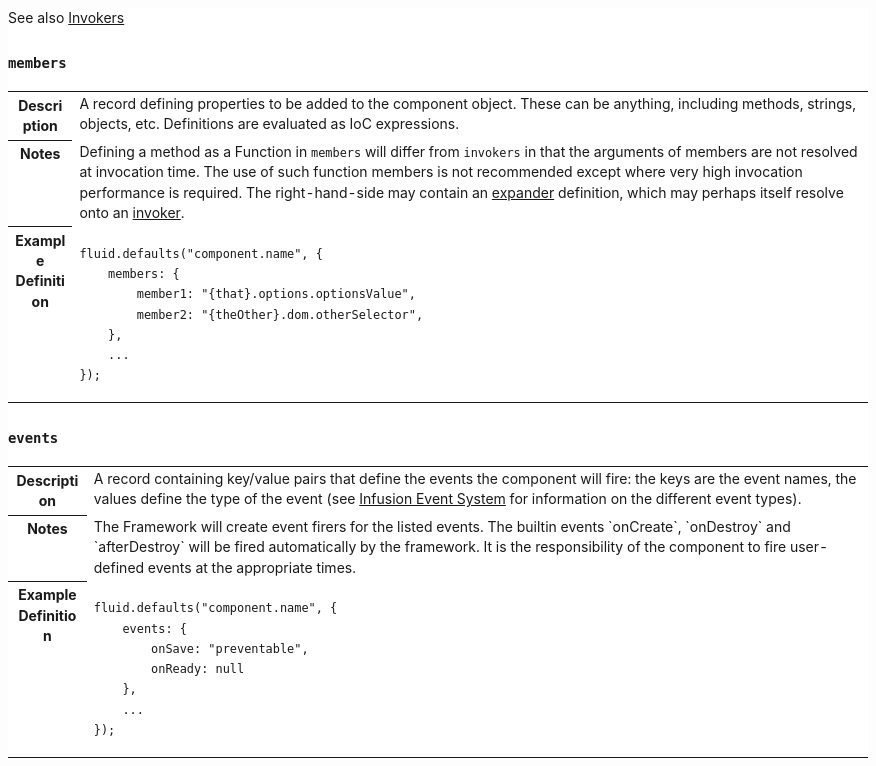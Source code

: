 </pre></td>
  </tr>
  <tr>
    <th>See also</th>
    <td><a href="Invokers.md">Invokers</a></td>
  </tr>
</table>

### `members` ###
<table>
  <tr>
    <th>Description</th>
    <td>A record defining properties to be added to the component object. These can be anything, including methods, strings, objects, etc. Definitions are evaluated as IoC expressions.</td>
  </tr>
  <tr>
    <th>Notes</th>
    <td>Defining a method as a Function in <code>members</code> will differ from <code>invokers</code> in that the arguments of members are not resolved at invocation time. The use of such function members is not recommended except where very high invocation performance is required.
        The right-hand-side may contain an <a href="ExpansionOfComponentOptions.md">expander</a> definition, which may perhaps itself resolve onto an <a href="Invokers.md">invoker</a>.</td>
  </tr>
  <tr>
    <th>Example Definition</th>
    <td><pre>
<code>fluid.defaults("component.name", {
    members: {
        member1: "{that}.options.optionsValue",
        member2: "{theOther}.dom.otherSelector",
    },
    ...
});</code>
</pre></td>
  </tr>
</table>

### `events` ###
<table>
  <tr>
    <th>Description</th>
    <td>A record containing key/value pairs that define the events the component will fire: the keys are the event names, the values define the type of the event (see <a href="InfusionEventSystem.md">Infusion Event System</a> for information on the different event types).</td>
  </tr>
  <tr>
    <th>Notes</th>
    <td>The Framework will create event firers for the listed events. The builtin events `onCreate`, `onDestroy` and `afterDestroy` will be fired automatically by the framework.
    It is the responsibility of the component to fire user-defined events at the appropriate times.</td>
  </tr>
  <tr>
    <th>Example Definition</th>
    <td><pre>
<code>fluid.defaults("component.name", {
    events: {
        onSave: "preventable",
        onReady: null
    },
    ...
});</code>
</pre></td>